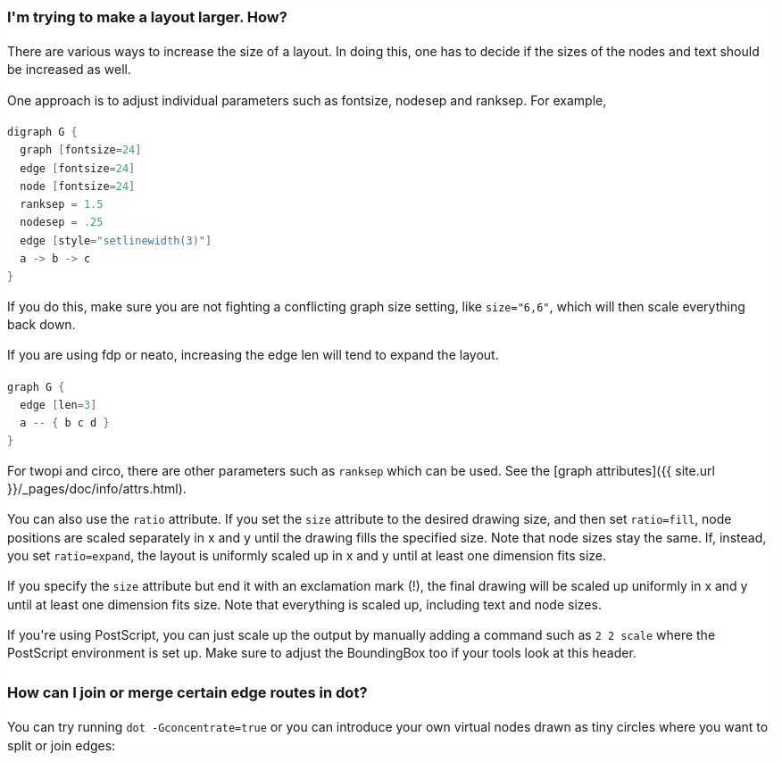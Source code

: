 ### <a name="FaqLarger"></a>I'm trying to make a layout larger. How?

There are various ways to increase the size of a layout. In doing this, one has to decide if the sizes of the nodes and text should be increased as well.

One approach is to adjust individual parameters such as fontsize, nodesep and ranksep. For example,

```C++
digraph G {
  graph [fontsize=24]
  edge [fontsize=24]
  node [fontsize=24]
  ranksep = 1.5
  nodesep = .25
  edge [style="setlinewidth(3)"]
  a -> b -> c
}
```

If you do this, make sure you are not fighting a conflicting graph size 
setting, like `size="6,6"`, which will then scale everything back down.

If you are using fdp or neato, increasing the edge len will tend to expand the layout.

```C++
graph G {
  edge [len=3]
  a -- { b c d }
}
```

For twopi and circo, there are other parameters such as `ranksep` which can be 
used. See the [graph attributes]({{ site.url }}/_pages/doc/info/attrs.html).

You can also use the `ratio` attribute. If you set the `size` attribute to the 
desired drawing size, and then set `ratio=fill`, node positions are scaled 
separately in x and y until the drawing fills the specified size. Note that 
node sizes stay the same. If, instead, you set `ratio=expand`, the layout is 
uniformly scaled up in x and y until at least one dimension fits size.

If you specify the `size` attribute but end it with an exclamation mark (!), 
the final drawing will be scaled up uniformly in x and y until at least one 
dimension fits size. Note that everything is scaled up, including text and 
node sizes.

If you're using PostScript, you can just scale up the output by manually 
adding a command such as `2 2 scale` where the PostScript environment is set 
up. Make sure to adjust the BoundingBox too if your tools look at this header.

### <a name="FaqMerge"></a> How can I join or merge certain edge routes in dot?

You can try running `dot -Gconcentrate=true` or you can introduce your own virtual nodes drawn as tiny circles where you want to split or join edges:

